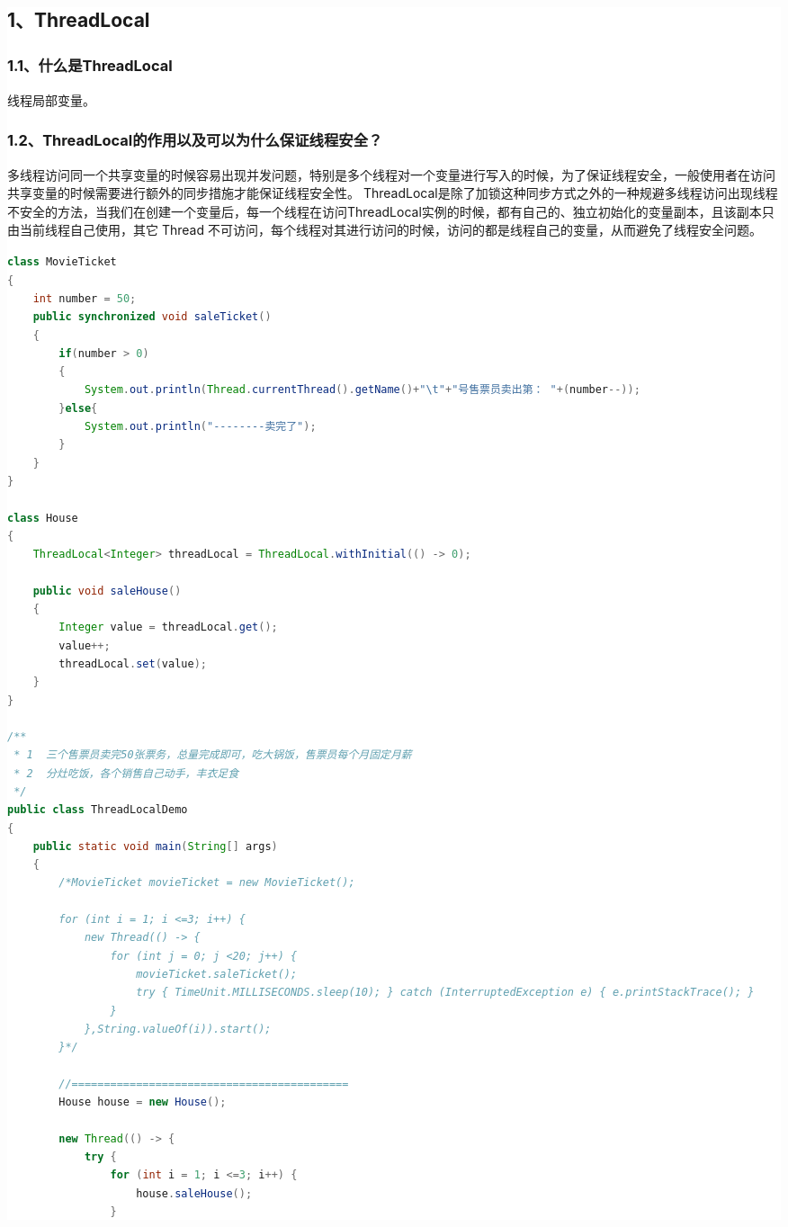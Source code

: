 ﻿## 1、ThreadLocal
### 1.1、什么是ThreadLocal
线程局部变量。 
### 1.2、ThreadLocal的作用以及可以为什么保证线程安全？
多线程访问同一个共享变量的时候容易出现并发问题，特别是多个线程对一个变量进行写入的时候，为了保证线程安全，一般使用者在访问共享变量的时候需要进行额外的同步措施才能保证线程安全性。
ThreadLocal是除了加锁这种同步方式之外的一种规避多线程访问出现线程不安全的方法，当我们在创建一个变量后，每一个线程在访问ThreadLocal实例的时候，都有自己的、独立初始化的变量副本，且该副本只由当前线程自己使用，其它 Thread 不可访问，每个线程对其进行访问的时候，访问的都是线程自己的变量，从而避免了线程安全问题。

```java
class MovieTicket
{
    int number = 50;
    public synchronized void saleTicket()
    {
        if(number > 0)
        {
            System.out.println(Thread.currentThread().getName()+"\t"+"号售票员卖出第： "+(number--));
        }else{
            System.out.println("--------卖完了");
        }
    }
}

class House
{
    ThreadLocal<Integer> threadLocal = ThreadLocal.withInitial(() -> 0);

    public void saleHouse()
    {
        Integer value = threadLocal.get();
        value++;
        threadLocal.set(value);
    }
}

/**
 * 1  三个售票员卖完50张票务，总量完成即可，吃大锅饭，售票员每个月固定月薪
 * 2  分灶吃饭，各个销售自己动手，丰衣足食
 */
public class ThreadLocalDemo
{
    public static void main(String[] args)
    {
        /*MovieTicket movieTicket = new MovieTicket();

        for (int i = 1; i <=3; i++) {
            new Thread(() -> {
                for (int j = 0; j <20; j++) {
                    movieTicket.saleTicket();
                    try { TimeUnit.MILLISECONDS.sleep(10); } catch (InterruptedException e) { e.printStackTrace(); }
                }
            },String.valueOf(i)).start();
        }*/

        //===========================================
        House house = new House();

        new Thread(() -> {
            try {
                for (int i = 1; i <=3; i++) {
                    house.saleHouse();
                }
```